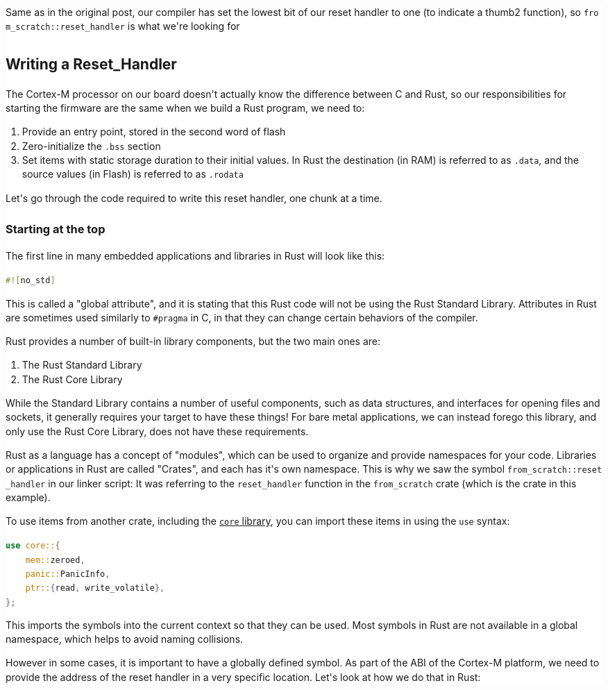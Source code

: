 Same as in the original post, our compiler has set the lowest bit of our reset handler to one (to indicate a thumb2 function), so `from_scratch::reset_handler` is what we're looking for

## Writing a Reset_Handler

The Cortex-M processor on our board doesn't actually know the difference between C and Rust, so our responsibilities for starting the firmware are the same when we build a Rust program, we need to:

1. Provide an entry point, stored in the second word of flash
2. Zero-initialize the `.bss` section
3. Set items with static storage duration to their initial values. In Rust the destination (in RAM) is referred to as `.data`, and the source values (in Flash) is referred to as `.rodata`

Let's go through the code required to write this reset handler, one chunk at a time.

### Starting at the top

The first line in many embedded applications and libraries in Rust will look like this:

```rust
#![no_std]
```

This is called a "global attribute", and it is stating that this Rust code will not be using the Rust Standard Library. Attributes in Rust are sometimes used similarly to `#pragma` in C, in that they can change certain behaviors of the compiler.

Rust provides a number of built-in library components, but the two main ones are:

1. The Rust Standard Library
2. The Rust Core Library

While the Standard Library contains a number of useful components, such as data structures, and interfaces for opening files and sockets, it generally requires your target to have these things! For bare metal applications, we can instead forego this library, and only use the Rust Core Library, does not have these requirements.

Rust as a language has a concept of "modules", which can be used to organize and provide namespaces for your code. Libraries or applications in Rust are called "Crates", and each has it's own namespace. This is why we saw the symbol `from_scratch::reset_handler` in our linker script: It was referring to the `reset_handler` function in the `from_scratch` crate (which is the crate in this example).

To use items from another crate, including the [`core` library], you can import these items in using the `use` syntax:

[`core` library]: https://doc.rust-lang.org/core/index.html

```rust
use core::{
    mem::zeroed,
    panic::PanicInfo,
    ptr::{read, write_volatile},
};
```

This imports the symbols into the current context so that they can be used. Most symbols in Rust are not available in a global namespace, which helps to avoid naming collisions.

However in some cases, it is important to have a globally defined symbol. As part of the ABI of the Cortex-M platform, we need to provide the address of the reset handler in a very specific location. Let's look at how we do that in Rust:


[Zero to Main]: https://interrupt.memfault.com/blog/zero-to-main-1
[DWM1001-DEV]: https://www.decawave.com/product/dwm1001-development-board/
[Name mangling]: https://en.wikipedia.org/wiki/Name_mangling
[on GitHub]: https://github.com/ferrous-systems/zero-to-main
[Embedded Working Group]: https://github.com/rust-embedded/wg
[bookshelf]: https://docs.rust-embedded.org/
[`r0`]: https://docs.rs/r0
[`cortex-m`]: https://docs.rs/cortex-m
[`cortex-m-rt`]: https://docs.rs/cortex-m-rt
[`nrf52832-pac`]: https://docs.rs/nrf52832-pac
[`nrf52832-hal`]: https://docs.rs/nrf52832-hal
[`dwm1001`]: https://docs.rs/dwm1001